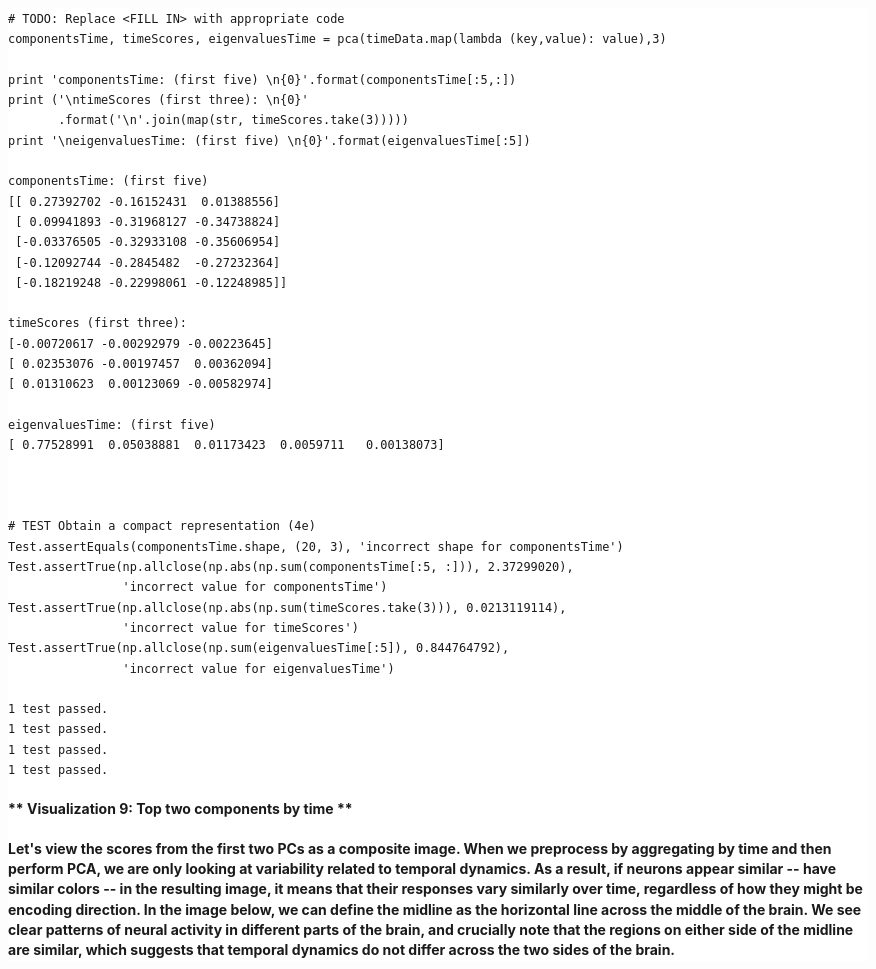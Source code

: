 
    # TODO: Replace <FILL IN> with appropriate code
    componentsTime, timeScores, eigenvaluesTime = pca(timeData.map(lambda (key,value): value),3)
    
    print 'componentsTime: (first five) \n{0}'.format(componentsTime[:5,:])
    print ('\ntimeScores (first three): \n{0}'
           .format('\n'.join(map(str, timeScores.take(3)))))
    print '\neigenvaluesTime: (first five) \n{0}'.format(eigenvaluesTime[:5])

    componentsTime: (first five) 
    [[ 0.27392702 -0.16152431  0.01388556]
     [ 0.09941893 -0.31968127 -0.34738824]
     [-0.03376505 -0.32933108 -0.35606954]
     [-0.12092744 -0.2845482  -0.27232364]
     [-0.18219248 -0.22998061 -0.12248985]]
    
    timeScores (first three): 
    [-0.00720617 -0.00292979 -0.00223645]
    [ 0.02353076 -0.00197457  0.00362094]
    [ 0.01310623  0.00123069 -0.00582974]
    
    eigenvaluesTime: (first five) 
    [ 0.77528991  0.05038881  0.01173423  0.0059711   0.00138073]



    # TEST Obtain a compact representation (4e)
    Test.assertEquals(componentsTime.shape, (20, 3), 'incorrect shape for componentsTime')
    Test.assertTrue(np.allclose(np.abs(np.sum(componentsTime[:5, :])), 2.37299020),
                    'incorrect value for componentsTime')
    Test.assertTrue(np.allclose(np.abs(np.sum(timeScores.take(3))), 0.0213119114),
                    'incorrect value for timeScores')
    Test.assertTrue(np.allclose(np.sum(eigenvaluesTime[:5]), 0.844764792),
                    'incorrect value for eigenvaluesTime')

    1 test passed.
    1 test passed.
    1 test passed.
    1 test passed.


#### ** Visualization 9: Top two components by time **
#### Let's view the scores from the first two PCs as a composite image. When we preprocess by aggregating by time and then perform PCA, we are only looking at variability related to temporal dynamics. As a result, if neurons appear similar -- have similar colors -- in the resulting image, it means that their responses vary similarly over time, regardless of how they might be encoding direction. In the image below, we can define the midline as the horizontal line across the middle of the brain.  We see clear patterns of neural activity in different parts of the brain, and crucially note that the regions on either side of the midline are similar, which suggests that temporal dynamics do not differ across the two sides of the brain.
